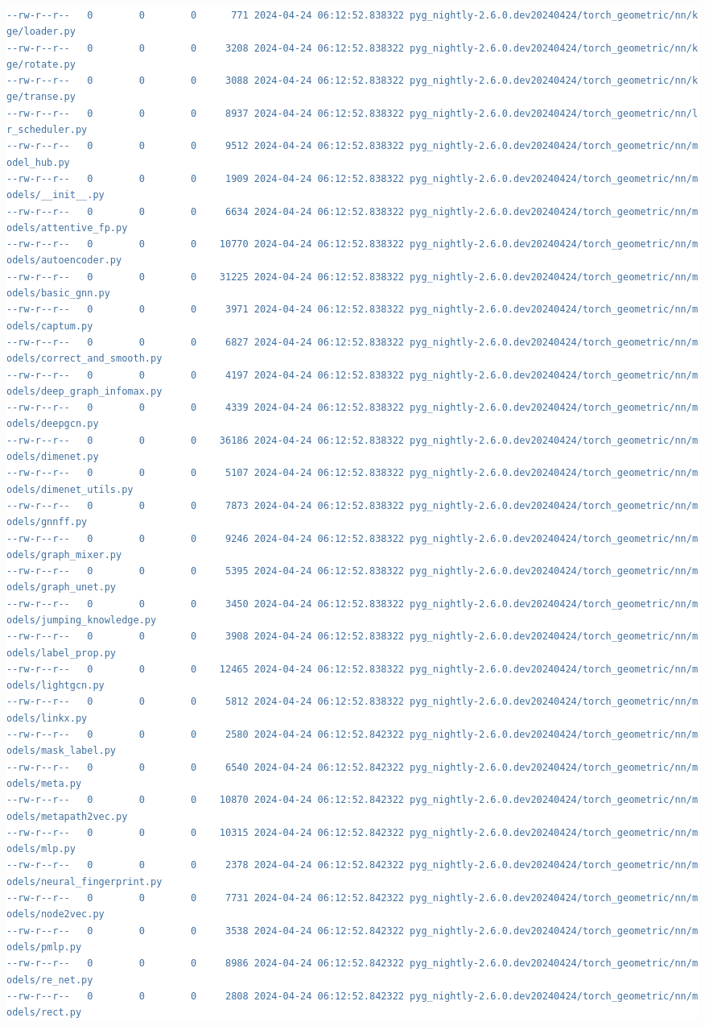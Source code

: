 ```diff
--rw-r--r--   0        0        0      771 2024-04-24 06:12:52.838322 pyg_nightly-2.6.0.dev20240424/torch_geometric/nn/kge/loader.py
--rw-r--r--   0        0        0     3208 2024-04-24 06:12:52.838322 pyg_nightly-2.6.0.dev20240424/torch_geometric/nn/kge/rotate.py
--rw-r--r--   0        0        0     3088 2024-04-24 06:12:52.838322 pyg_nightly-2.6.0.dev20240424/torch_geometric/nn/kge/transe.py
--rw-r--r--   0        0        0     8937 2024-04-24 06:12:52.838322 pyg_nightly-2.6.0.dev20240424/torch_geometric/nn/lr_scheduler.py
--rw-r--r--   0        0        0     9512 2024-04-24 06:12:52.838322 pyg_nightly-2.6.0.dev20240424/torch_geometric/nn/model_hub.py
--rw-r--r--   0        0        0     1909 2024-04-24 06:12:52.838322 pyg_nightly-2.6.0.dev20240424/torch_geometric/nn/models/__init__.py
--rw-r--r--   0        0        0     6634 2024-04-24 06:12:52.838322 pyg_nightly-2.6.0.dev20240424/torch_geometric/nn/models/attentive_fp.py
--rw-r--r--   0        0        0    10770 2024-04-24 06:12:52.838322 pyg_nightly-2.6.0.dev20240424/torch_geometric/nn/models/autoencoder.py
--rw-r--r--   0        0        0    31225 2024-04-24 06:12:52.838322 pyg_nightly-2.6.0.dev20240424/torch_geometric/nn/models/basic_gnn.py
--rw-r--r--   0        0        0     3971 2024-04-24 06:12:52.838322 pyg_nightly-2.6.0.dev20240424/torch_geometric/nn/models/captum.py
--rw-r--r--   0        0        0     6827 2024-04-24 06:12:52.838322 pyg_nightly-2.6.0.dev20240424/torch_geometric/nn/models/correct_and_smooth.py
--rw-r--r--   0        0        0     4197 2024-04-24 06:12:52.838322 pyg_nightly-2.6.0.dev20240424/torch_geometric/nn/models/deep_graph_infomax.py
--rw-r--r--   0        0        0     4339 2024-04-24 06:12:52.838322 pyg_nightly-2.6.0.dev20240424/torch_geometric/nn/models/deepgcn.py
--rw-r--r--   0        0        0    36186 2024-04-24 06:12:52.838322 pyg_nightly-2.6.0.dev20240424/torch_geometric/nn/models/dimenet.py
--rw-r--r--   0        0        0     5107 2024-04-24 06:12:52.838322 pyg_nightly-2.6.0.dev20240424/torch_geometric/nn/models/dimenet_utils.py
--rw-r--r--   0        0        0     7873 2024-04-24 06:12:52.838322 pyg_nightly-2.6.0.dev20240424/torch_geometric/nn/models/gnnff.py
--rw-r--r--   0        0        0     9246 2024-04-24 06:12:52.838322 pyg_nightly-2.6.0.dev20240424/torch_geometric/nn/models/graph_mixer.py
--rw-r--r--   0        0        0     5395 2024-04-24 06:12:52.838322 pyg_nightly-2.6.0.dev20240424/torch_geometric/nn/models/graph_unet.py
--rw-r--r--   0        0        0     3450 2024-04-24 06:12:52.838322 pyg_nightly-2.6.0.dev20240424/torch_geometric/nn/models/jumping_knowledge.py
--rw-r--r--   0        0        0     3908 2024-04-24 06:12:52.838322 pyg_nightly-2.6.0.dev20240424/torch_geometric/nn/models/label_prop.py
--rw-r--r--   0        0        0    12465 2024-04-24 06:12:52.838322 pyg_nightly-2.6.0.dev20240424/torch_geometric/nn/models/lightgcn.py
--rw-r--r--   0        0        0     5812 2024-04-24 06:12:52.838322 pyg_nightly-2.6.0.dev20240424/torch_geometric/nn/models/linkx.py
--rw-r--r--   0        0        0     2580 2024-04-24 06:12:52.842322 pyg_nightly-2.6.0.dev20240424/torch_geometric/nn/models/mask_label.py
--rw-r--r--   0        0        0     6540 2024-04-24 06:12:52.842322 pyg_nightly-2.6.0.dev20240424/torch_geometric/nn/models/meta.py
--rw-r--r--   0        0        0    10870 2024-04-24 06:12:52.842322 pyg_nightly-2.6.0.dev20240424/torch_geometric/nn/models/metapath2vec.py
--rw-r--r--   0        0        0    10315 2024-04-24 06:12:52.842322 pyg_nightly-2.6.0.dev20240424/torch_geometric/nn/models/mlp.py
--rw-r--r--   0        0        0     2378 2024-04-24 06:12:52.842322 pyg_nightly-2.6.0.dev20240424/torch_geometric/nn/models/neural_fingerprint.py
--rw-r--r--   0        0        0     7731 2024-04-24 06:12:52.842322 pyg_nightly-2.6.0.dev20240424/torch_geometric/nn/models/node2vec.py
--rw-r--r--   0        0        0     3538 2024-04-24 06:12:52.842322 pyg_nightly-2.6.0.dev20240424/torch_geometric/nn/models/pmlp.py
--rw-r--r--   0        0        0     8986 2024-04-24 06:12:52.842322 pyg_nightly-2.6.0.dev20240424/torch_geometric/nn/models/re_net.py
--rw-r--r--   0        0        0     2808 2024-04-24 06:12:52.842322 pyg_nightly-2.6.0.dev20240424/torch_geometric/nn/models/rect.py
```